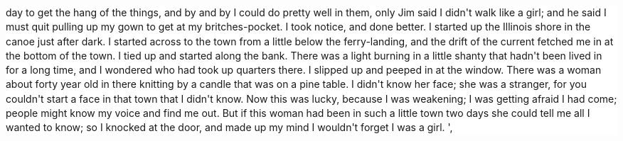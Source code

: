 day to get the hang of the things, and by and by I could do pretty well in them, only Jim said I didn\'t walk like a girl; and he said I must quit pulling up my gown to get at my britches-pocket. I took notice, and done better. I started up the Illinois shore in the canoe just after dark. I started across to the town from a little below the ferry-landing, and the drift of the current fetched me in at the bottom of the town. I tied up and started along the bank. There was a light burning in a little shanty that hadn\'t been lived in for a long time, and I wondered who had took up quarters there. I slipped up and peeped in at the window. There was a woman about forty year old in there knitting by a candle that was on a pine table. I didn\'t know her face; she was a stranger, for you couldn\'t start a face in that town that I didn\'t know. Now this was lucky, because I was weakening; I was getting afraid I had come; people might know my voice and find me out. But if this woman had been in such a little town two days she could tell me all I wanted to know; so I knocked at the door, and made up my mind I wouldn\'t forget I was a girl. ',